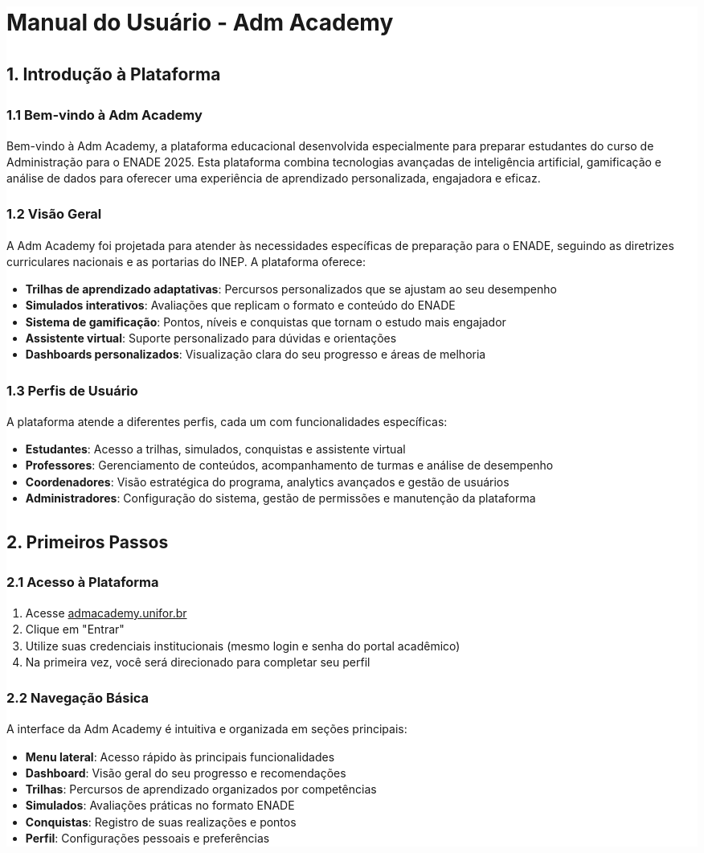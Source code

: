 # Manual do Usuário - Adm Academy

## 1. Introdução à Plataforma

### 1.1 Bem-vindo à Adm Academy

Bem-vindo à Adm Academy, a plataforma educacional desenvolvida especialmente para preparar estudantes do curso de Administração para o ENADE 2025. Esta plataforma combina tecnologias avançadas de inteligência artificial, gamificação e análise de dados para oferecer uma experiência de aprendizado personalizada, engajadora e eficaz.

### 1.2 Visão Geral

A Adm Academy foi projetada para atender às necessidades específicas de preparação para o ENADE, seguindo as diretrizes curriculares nacionais e as portarias do INEP. A plataforma oferece:

- **Trilhas de aprendizado adaptativas**: Percursos personalizados que se ajustam ao seu desempenho
- **Simulados interativos**: Avaliações que replicam o formato e conteúdo do ENADE
- **Sistema de gamificação**: Pontos, níveis e conquistas que tornam o estudo mais engajador
- **Assistente virtual**: Suporte personalizado para dúvidas e orientações
- **Dashboards personalizados**: Visualização clara do seu progresso e áreas de melhoria

### 1.3 Perfis de Usuário

A plataforma atende a diferentes perfis, cada um com funcionalidades específicas:

- **Estudantes**: Acesso a trilhas, simulados, conquistas e assistente virtual
- **Professores**: Gerenciamento de conteúdos, acompanhamento de turmas e análise de desempenho
- **Coordenadores**: Visão estratégica do programa, analytics avançados e gestão de usuários
- **Administradores**: Configuração do sistema, gestão de permissões e manutenção da plataforma

## 2. Primeiros Passos

### 2.1 Acesso à Plataforma

1. Acesse [admacademy.unifor.br](https://admacademy.unifor.br)
2. Clique em "Entrar"
3. Utilize suas credenciais institucionais (mesmo login e senha do portal acadêmico)
4. Na primeira vez, você será direcionado para completar seu perfil

### 2.2 Navegação Básica

A interface da Adm Academy é intuitiva e organizada em seções principais:

- **Menu lateral**: Acesso rápido às principais funcionalidades
- **Dashboard**: Visão geral do seu progresso e recomendações
- **Trilhas**: Percursos de aprendizado organizados por competências
- **Simulados**: Avaliações práticas no formato ENADE
- **Conquistas**: Registro de suas realizações e pontos
- **Perfil**: Configurações pessoais e preferências
